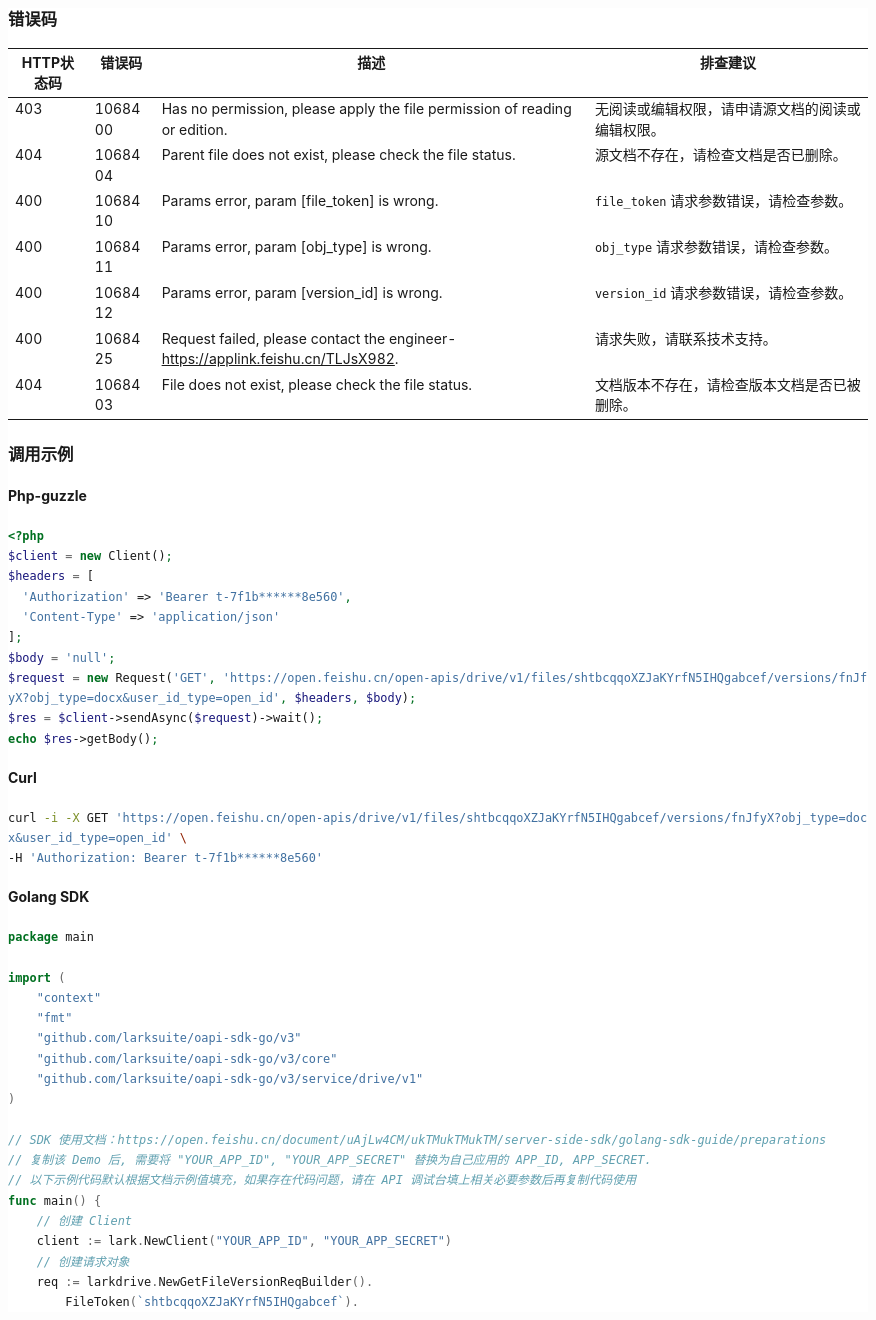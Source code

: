 ### 错误码

| HTTP状态码 | 错误码 | 描述 | 排查建议 |
| ---------- | ------ | ---- | -------- |
| 403 | 1068400 | Has no permission, please apply the file permission of reading or edition. | 无阅读或编辑权限，请申请源文档的阅读或编辑权限。 |
| 404 | 1068404 | Parent file does not exist, please check the file status. | 源文档不存在，请检查文档是否已删除。 |
| 400 | 1068410 | Params error, param [file_token] is wrong. | `file_token` 请求参数错误，请检查参数。 |
| 400 | 1068411 | Params error, param [obj_type] is wrong. | `obj_type` 请求参数错误，请检查参数。 |
| 400 | 1068412 | Params error, param [version_id] is wrong. | `version_id` 请求参数错误，请检查参数。 |
| 400 | 1068425 | Request failed, please contact the engineer-https://applink.feishu.cn/TLJsX982. | 请求失败，请联系技术支持。 |
| 404 | 1068403 | File  does not exist, please check the file status. | 文档版本不存在，请检查版本文档是否已被删除。 |

### 调用示例

#### Php-guzzle

```php
<?php
$client = new Client();
$headers = [
  'Authorization' => 'Bearer t-7f1b******8e560',
  'Content-Type' => 'application/json'
];
$body = 'null';
$request = new Request('GET', 'https://open.feishu.cn/open-apis/drive/v1/files/shtbcqqoXZJaKYrfN5IHQgabcef/versions/fnJfyX?obj_type=docx&user_id_type=open_id', $headers, $body);
$res = $client->sendAsync($request)->wait();
echo $res->getBody();
```

#### Curl

```bash
curl -i -X GET 'https://open.feishu.cn/open-apis/drive/v1/files/shtbcqqoXZJaKYrfN5IHQgabcef/versions/fnJfyX?obj_type=docx&user_id_type=open_id' \
-H 'Authorization: Bearer t-7f1b******8e560'
```

#### Golang SDK

```go
package main

import (
	"context"
	"fmt"
	"github.com/larksuite/oapi-sdk-go/v3"
	"github.com/larksuite/oapi-sdk-go/v3/core"
	"github.com/larksuite/oapi-sdk-go/v3/service/drive/v1"
)

// SDK 使用文档：https://open.feishu.cn/document/uAjLw4CM/ukTMukTMukTM/server-side-sdk/golang-sdk-guide/preparations
// 复制该 Demo 后, 需要将 "YOUR_APP_ID", "YOUR_APP_SECRET" 替换为自己应用的 APP_ID, APP_SECRET.
// 以下示例代码默认根据文档示例值填充，如果存在代码问题，请在 API 调试台填上相关必要参数后再复制代码使用
func main() {
	// 创建 Client
	client := lark.NewClient("YOUR_APP_ID", "YOUR_APP_SECRET")
	// 创建请求对象
	req := larkdrive.NewGetFileVersionReqBuilder().
		FileToken(`shtbcqqoXZJaKYrfN5IHQgabcef`).
```